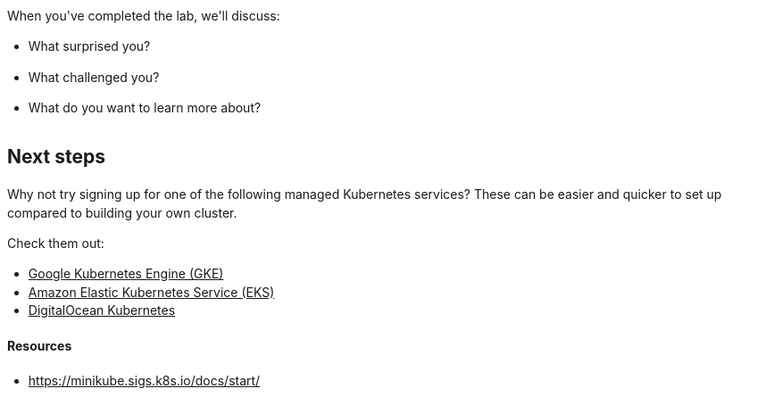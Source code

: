 When you've completed the lab, we'll discuss:

- What surprised you?

- What challenged you?

- What do you want to learn more about?

## Next steps

Why not try signing up for one of the following managed Kubernetes services? These can be easier and quicker to set up compared to building your own cluster.

Check them out:

- [Google Kubernetes Engine (GKE)](https://cloud.google.com/kubernetes-engine/)
- [Amazon Elastic Kubernetes Service (EKS)](https://aws.amazon.com/eks/)
- [DigitalOcean Kubernetes](https://www.digitalocean.com/products/kubernetes/)

#### Resources

- https://minikube.sigs.k8s.io/docs/start/
